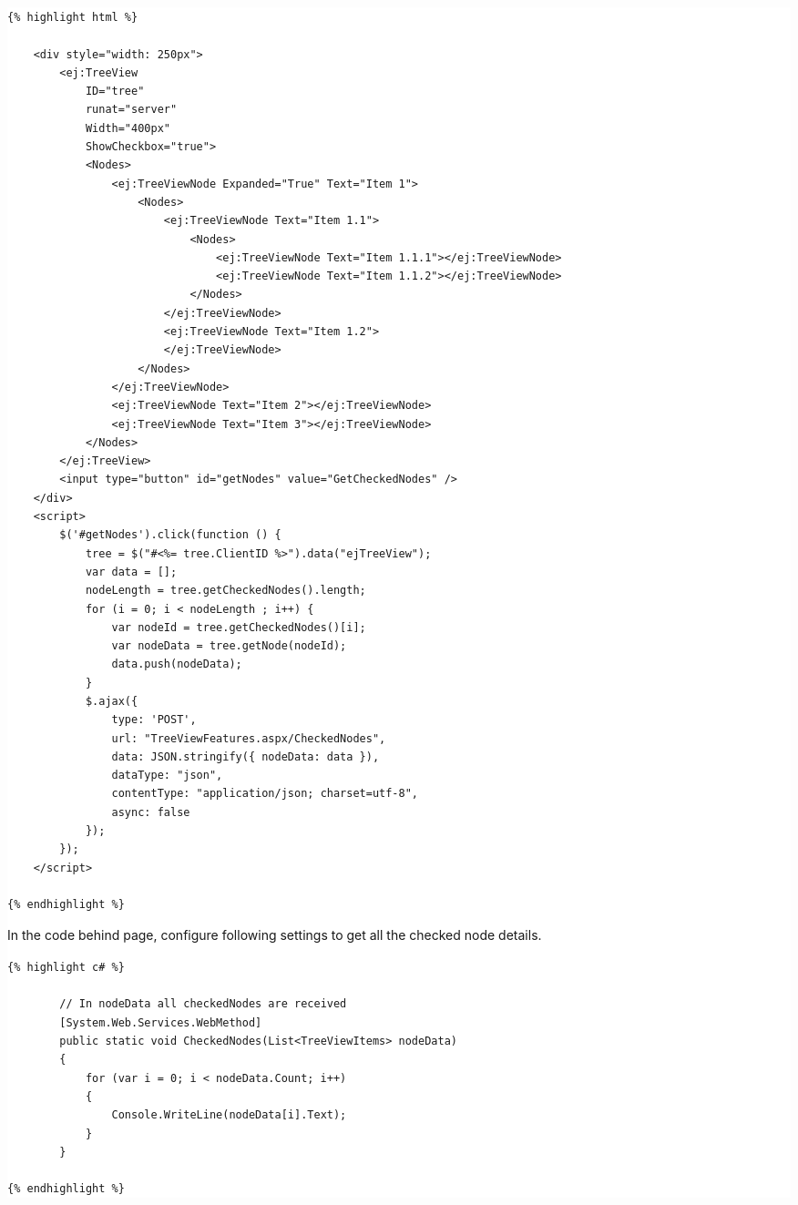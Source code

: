     {% highlight html %}
    
        <div style="width: 250px">
            <ej:TreeView
                ID="tree"
                runat="server"
                Width="400px"
                ShowCheckbox="true">
                <Nodes>
                    <ej:TreeViewNode Expanded="True" Text="Item 1">
                        <Nodes>
                            <ej:TreeViewNode Text="Item 1.1">
                                <Nodes>
                                    <ej:TreeViewNode Text="Item 1.1.1"></ej:TreeViewNode>
                                    <ej:TreeViewNode Text="Item 1.1.2"></ej:TreeViewNode>
                                </Nodes>
                            </ej:TreeViewNode>
                            <ej:TreeViewNode Text="Item 1.2">
                            </ej:TreeViewNode>
                        </Nodes>
                    </ej:TreeViewNode>
                    <ej:TreeViewNode Text="Item 2"></ej:TreeViewNode>
                    <ej:TreeViewNode Text="Item 3"></ej:TreeViewNode>
                </Nodes>
            </ej:TreeView>
            <input type="button" id="getNodes" value="GetCheckedNodes" />
        </div>
        <script>
            $('#getNodes').click(function () {
                tree = $("#<%= tree.ClientID %>").data("ejTreeView");
                var data = [];
                nodeLength = tree.getCheckedNodes().length;
                for (i = 0; i < nodeLength ; i++) {
                    var nodeId = tree.getCheckedNodes()[i];
                    var nodeData = tree.getNode(nodeId);
                    data.push(nodeData);
                }
                $.ajax({
                    type: 'POST',
                    url: "TreeViewFeatures.aspx/CheckedNodes",
                    data: JSON.stringify({ nodeData: data }),
                    dataType: "json",
                    contentType: "application/json; charset=utf-8",
                    async: false
                });
            });
        </script>
        
    {% endhighlight %}
    
In the code behind page, configure following settings to get all the checked node details.
    
    {% highlight c# %}
    
            // In nodeData all checkedNodes are received
            [System.Web.Services.WebMethod]
            public static void CheckedNodes(List<TreeViewItems> nodeData)
            {
                for (var i = 0; i < nodeData.Count; i++)
                {
                    Console.WriteLine(nodeData[i].Text);
                }            
            }
            
    {% endhighlight %}
    
	